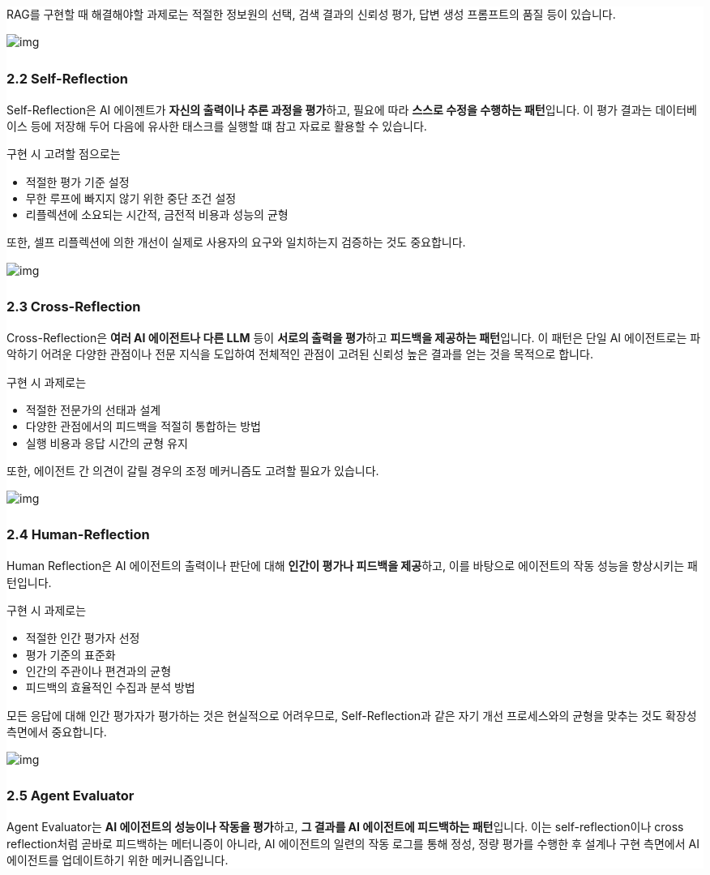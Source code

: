 RAG를 구현할 때 해결해야할 과제로는 적절한 정보원의 선택, 검색 결과의 신뢰성 평가, 답변 생성 프롬프트의 품질 등이 있습니다.

  ![img](https://github.com/tkhwang/tkhwang-etc/blob/master/img/2025/08/4-retrieval-augmented-generation.png?raw=true)

### 2.2 Self-Reflection

Self-Reflection은 AI 에이젠트가 **자신의 출력이나 추론 과정을 평가**하고, 필요에 따라 **스스로 수정을 수행하는 패턴**입니다.
이 평가 결과는 데이터베이스 등에 저장해 두어 다음에 유사한 태스크를 실행할 떄 참고 자료로 활용할 수 있습니다.

구현 시 고려할 점으로는

* 적절한 평가 기준 설정
* 무한 루프에 빠지지 않기 위한 중단 조건 설정
* 리플렉션에 소요되는 시간적, 금전적 비용과 성능의 균형

또한, 셀프 리플렉션에 의한 개선이 실제로 사용자의 요구와 일치하는지 검증하는 것도 중요합니다.

 ![img](https://github.com/tkhwang/tkhwang-etc/blob/master/img/2025/08/9-plan-refleciton-pattern.png?raw=true)

### 2.3 Cross-Reflection

Cross-Reflection은 **여러 AI 에이전트나 다른 LLM** 등이 **서로의 출력을 평가**하고 **피드백을 제공하는 패턴**입니다.
이 패턴은 단일 AI 에이전트로는 파악하기 어려운 다양한 관점이나 전문 지식을 도입하여 전체적인 관점이 고려된 신뢰성 높은 결과를 얻는 것을 목적으로 합니다.

구현 시 과제로는

* 적절한 전문가의 선태과 설계
* 다양한 관점에서의 피드백을 적절히 통합하는 방법
* 실행 비용과 응답 시간의 균형 유지

또한, 에이전트 간 의견이 갈릴 경우의 조정 메커니즘도 고려할 필요가 있습니다.

![img](https://github.com/tkhwang/tkhwang-etc/blob/master/img/2025/08/9-plan-refleciton-pattern.png?raw=true)

### 2.4 Human-Reflection

Human Reflection은 AI 에이전트의 출력이나 판단에 대해 **인간이 평가나 피드백을 제공**하고, 이를 바탕으로 에이전트의 작동 성능을 향상시키는 패턴입니다.

구현 시 과제로는

* 적절한 인간 평가자 선정
* 평가 기준의 표준화
* 인간의 주관이나 편견과의 균형
* 피드백의 효율적인 수집과 분석 방법

모든 응답에 대해 인간 평가자가 평가하는 것은 현실적으로 어려우므로, Self-Reflection과 같은 자기 개선 프로세스와의 균형을 맞추는 것도 확장성 측면에서 중요합니다.

![img](https://github.com/tkhwang/tkhwang-etc/blob/master/img/2025/08/9-plan-refleciton-pattern.png?raw=true)

### 2.5 Agent Evaluator

Agent Evaluator는 **AI 에이전트의 성능이나 작동을 평가**하고, **그 결과를 AI 에이전트에 피드백하는 패턴**입니다. 이는 self-reflection이나
cross reflection처럼 곧바로 피드백하는 메터니증이 아니라, AI 에이전트의 일련의 작동 로그를 통해 정성, 정량 평가를 수행한 후
설계나 구현 측면에서 AI 에이전트를 업데이트하기 위한 메커니즘입니다.

